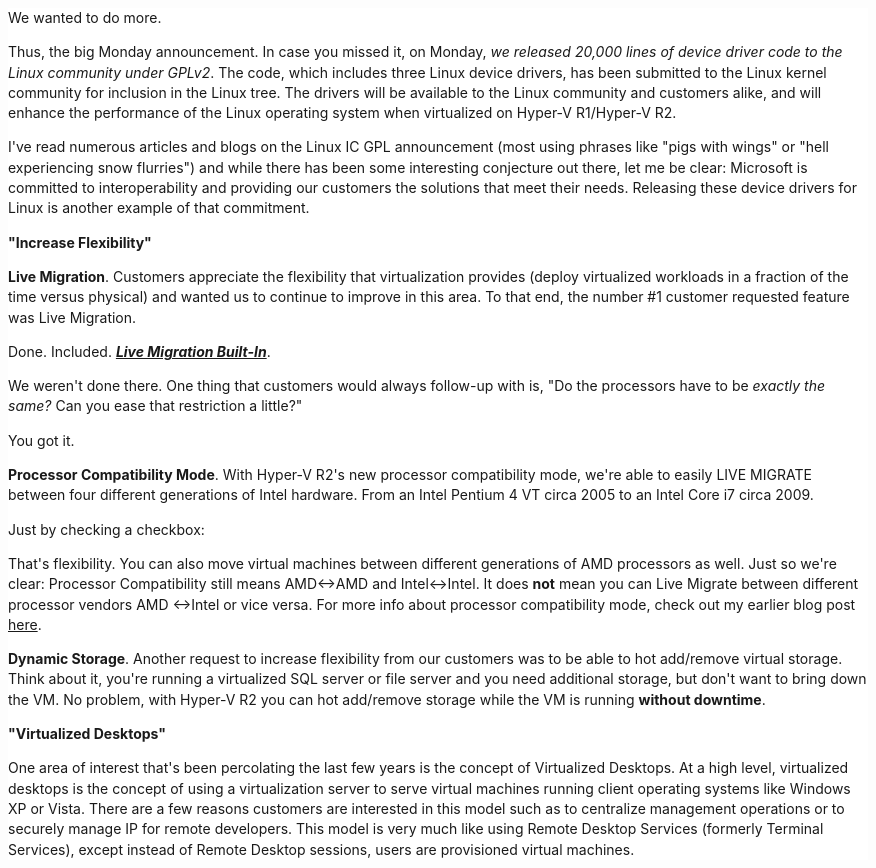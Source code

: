 We wanted to do more. 

Thus, the big Monday announcement. In case you missed it, on Monday, _we released 20,000 lines of device driver code to the Linux community under GPLv2_. The code, which includes three Linux device drivers, has been submitted to the Linux kernel community for inclusion in the Linux tree. The drivers will be available to the Linux community and customers alike, and will enhance the performance of the Linux operating system when virtualized on Hyper-V R1/Hyper-V R2. 

I've read numerous articles and blogs on the Linux IC GPL announcement (most using phrases like "pigs with wings" or "hell experiencing snow flurries") and while there has been some interesting conjecture out there, let me be clear: Microsoft is committed to interoperability and providing our customers the solutions that meet their needs. Releasing these device drivers for Linux is another example of that commitment. 

**"Increase Flexibility"**

**Live Migration**. Customers appreciate the flexibility that virtualization provides (deploy virtualized workloads in a fraction of the time versus physical) and wanted us to continue to improve in this area. To that end, the number #1 customer requested feature was Live Migration. 

Done. Included. **_[Live Migration Built-In](https://blogs.technet.com/virtualization/archive/2009/05/06/microsoft-hyper-v-server-2008-r2-release-candidate-free-live-migration-ha-anyone.aspx)_**.

We weren't done there. One thing that customers would always follow-up with is, "Do the processors have to be _exactly the same?_ Can you ease that restriction a little?" 

You got it. 

**Processor Compatibility Mode**. With Hyper-V R2's new processor compatibility mode, we're able to easily LIVE MIGRATE between four different generations of Intel hardware. From an Intel Pentium 4 VT circa 2005 to an Intel Core i7 circa 2009.



Just by checking a checkbox: 



That's flexibility. You can also move virtual machines between different generations of AMD processors as well. Just so we're clear: Processor Compatibility still means AMD<->AMD and Intel<->Intel. It does **not** mean you can Live Migrate between different processor vendors AMD <->Intel or vice versa. For more info about processor compatibility mode, check out my earlier blog post [here](https://blogs.technet.com/virtualization/archive/2009/05/12/tech-ed-windows-server-2008-r2-hyper-v-news.aspx). 

**Dynamic Storage**. Another request to increase flexibility from our customers was to be able to hot add/remove virtual storage. Think about it, you're running a virtualized SQL server or file server and you need additional storage, but don't want to bring down the VM. No problem, with Hyper-V R2 you can hot add/remove storage while the VM is running __without downtime__. 

**"Virtualized Desktops"**

One area of interest that's been percolating the last few years is the concept of Virtualized Desktops. At a high level, virtualized desktops is the concept of using a virtualization server to serve virtual machines running client operating systems like Windows XP or Vista. There are a few reasons customers are interested in this model such as to centralize management operations or to securely manage IP for remote developers. This model is very much like using Remote Desktop Services (formerly Terminal Services), except instead of Remote Desktop sessions, users are provisioned virtual machines. 
